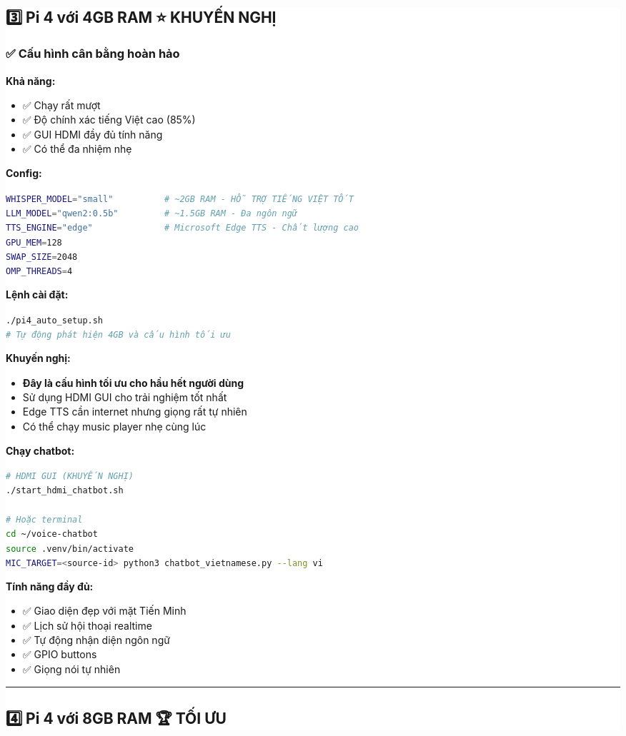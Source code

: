 
## 3️⃣ Pi 4 với 4GB RAM ⭐ KHUYẾN NGHỊ

### ✅ Cấu hình cân bằng hoàn hảo

**Khả năng:**
- ✅ Chạy rất mượt
- ✅ Độ chính xác tiếng Việt cao (85%)
- ✅ GUI HDMI đầy đủ tính năng
- ✅ Có thể đa nhiệm nhẹ

**Config:**
```bash
WHISPER_MODEL="small"          # ~2GB RAM - HỖ TRỢ TIẾNG VIỆT TỐT
LLM_MODEL="qwen2:0.5b"         # ~1.5GB RAM - Đa ngôn ngữ
TTS_ENGINE="edge"              # Microsoft Edge TTS - Chất lượng cao
GPU_MEM=128
SWAP_SIZE=2048
OMP_THREADS=4
```

**Lệnh cài đặt:**
```bash
./pi4_auto_setup.sh
# Tự động phát hiện 4GB và cấu hình tối ưu
```

**Khuyến nghị:**
- **Đây là cấu hình tối ưu cho hầu hết người dùng**
- Sử dụng HDMI GUI cho trải nghiệm tốt nhất
- Edge TTS cần internet nhưng giọng rất tự nhiên
- Có thể chạy music player nhẹ cùng lúc

**Chạy chatbot:**
```bash
# HDMI GUI (KHUYẾN NGHỊ)
./start_hdmi_chatbot.sh

# Hoặc terminal
cd ~/voice-chatbot
source .venv/bin/activate
MIC_TARGET=<source-id> python3 chatbot_vietnamese.py --lang vi
```

**Tính năng đầy đủ:**
- ✅ Giao diện đẹp với mặt Tiến Minh
- ✅ Lịch sử hội thoại realtime
- ✅ Tự động nhận diện ngôn ngữ
- ✅ GPIO buttons
- ✅ Giọng nói tự nhiên

---

## 4️⃣ Pi 4 với 8GB RAM 🏆 TỐI ƯU
